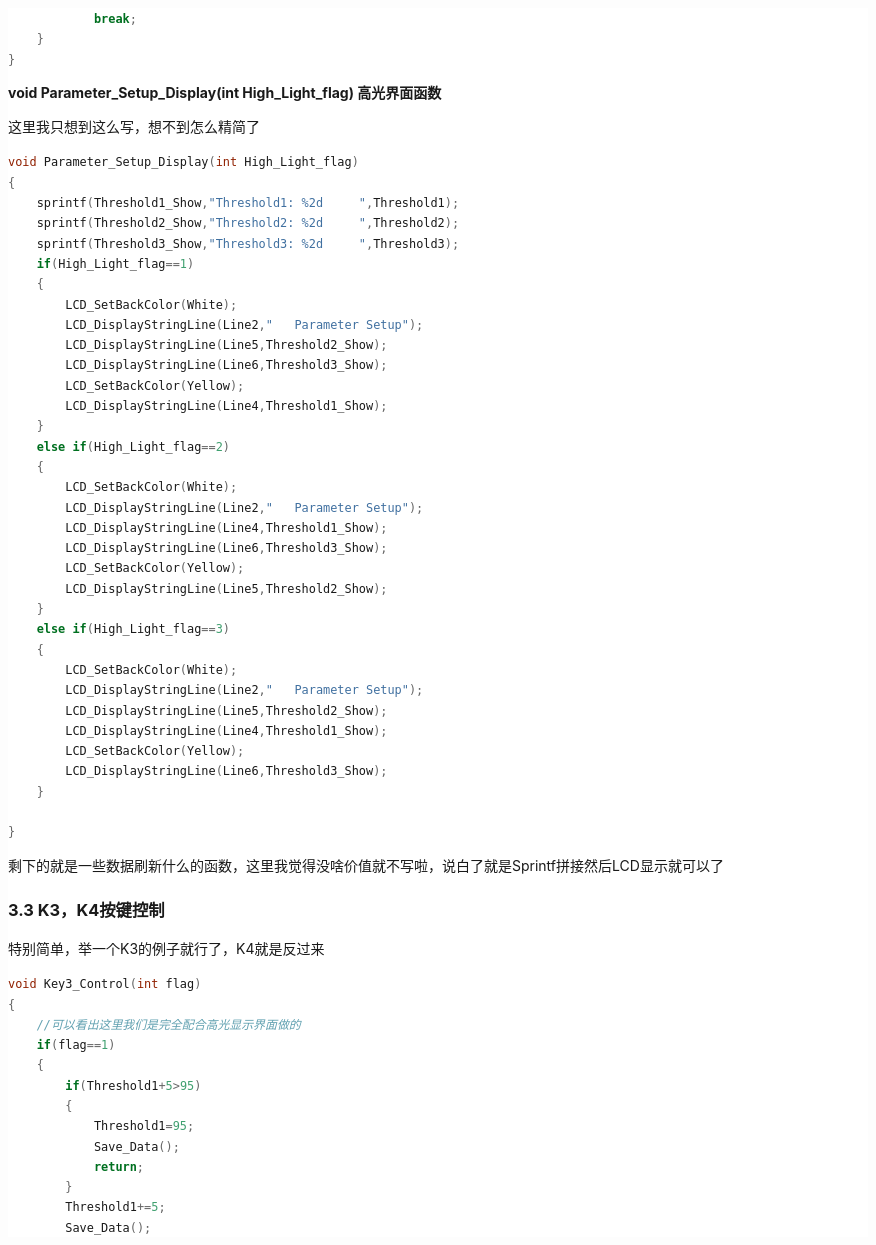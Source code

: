 ```c
			break;
	}
}
```

**void Parameter_Setup_Display(int High_Light_flag) 高光界面函数**

这里我只想到这么写，想不到怎么精简了

```c
void Parameter_Setup_Display(int High_Light_flag)
{
	sprintf(Threshold1_Show,"Threshold1: %2d     ",Threshold1);
	sprintf(Threshold2_Show,"Threshold2: %2d     ",Threshold2);
	sprintf(Threshold3_Show,"Threshold3: %2d     ",Threshold3);
	if(High_Light_flag==1)
	{
		LCD_SetBackColor(White);
		LCD_DisplayStringLine(Line2,"   Parameter Setup");
		LCD_DisplayStringLine(Line5,Threshold2_Show);
		LCD_DisplayStringLine(Line6,Threshold3_Show);
		LCD_SetBackColor(Yellow);
		LCD_DisplayStringLine(Line4,Threshold1_Show);
	}
	else if(High_Light_flag==2)
	{
		LCD_SetBackColor(White);
		LCD_DisplayStringLine(Line2,"   Parameter Setup");
		LCD_DisplayStringLine(Line4,Threshold1_Show);
		LCD_DisplayStringLine(Line6,Threshold3_Show);
		LCD_SetBackColor(Yellow);
		LCD_DisplayStringLine(Line5,Threshold2_Show);
	}
	else if(High_Light_flag==3)
	{
		LCD_SetBackColor(White);
		LCD_DisplayStringLine(Line2,"   Parameter Setup");
		LCD_DisplayStringLine(Line5,Threshold2_Show);
		LCD_DisplayStringLine(Line4,Threshold1_Show);
		LCD_SetBackColor(Yellow);
		LCD_DisplayStringLine(Line6,Threshold3_Show);
	}

}
```

剩下的就是一些数据刷新什么的函数，这里我觉得没啥价值就不写啦，说白了就是Sprintf拼接然后LCD显示就可以了

### 3.3 K3，K4按键控制

特别简单，举一个K3的例子就行了，K4就是反过来

```c
void Key3_Control(int flag)
{
    //可以看出这里我们是完全配合高光显示界面做的
	if(flag==1)
	{
		if(Threshold1+5>95)
		{
            Threshold1=95;
            Save_Data();
			return;
		}
		Threshold1+=5;
		Save_Data();
```